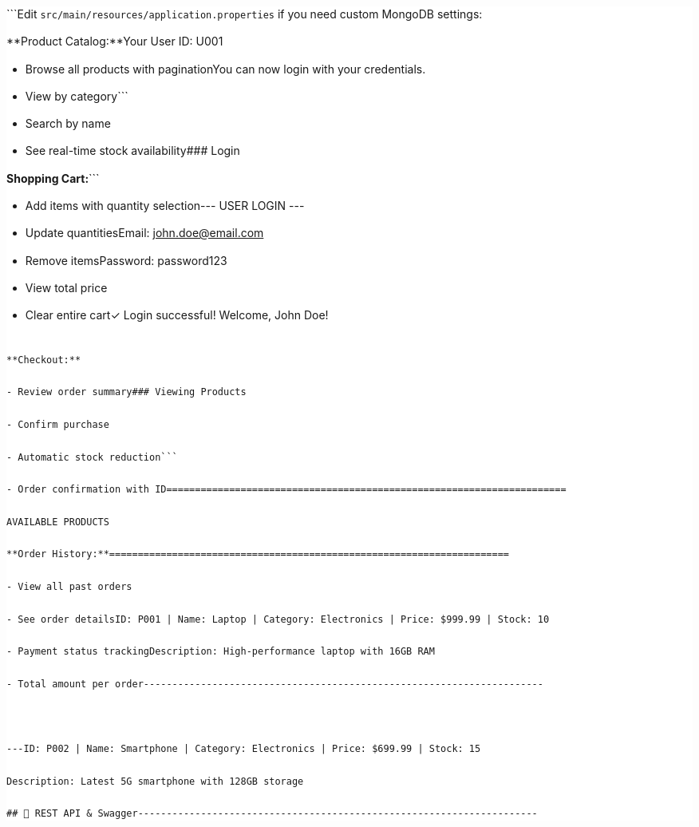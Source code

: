 ```Edit `src/main/resources/application.properties` if you need custom MongoDB settings:

**Product Catalog:**Your User ID: U001

- Browse all products with paginationYou can now login with your credentials.

- View by category```

- Search by name

- See real-time stock availability### Login



**Shopping Cart:**```

- Add items with quantity selection--- USER LOGIN ---

- Update quantitiesEmail: john.doe@email.com

- Remove itemsPassword: password123

- View total price

- Clear entire cart✓ Login successful! Welcome, John Doe!

```

**Checkout:**

- Review order summary### Viewing Products

- Confirm purchase

- Automatic stock reduction```

- Order confirmation with ID======================================================================

AVAILABLE PRODUCTS

**Order History:**======================================================================

- View all past orders

- See order detailsID: P001 | Name: Laptop | Category: Electronics | Price: $999.99 | Stock: 10

- Payment status trackingDescription: High-performance laptop with 16GB RAM

- Total amount per order----------------------------------------------------------------------



---ID: P002 | Name: Smartphone | Category: Electronics | Price: $699.99 | Stock: 15

Description: Latest 5G smartphone with 128GB storage

## 🔌 REST API & Swagger----------------------------------------------------------------------
